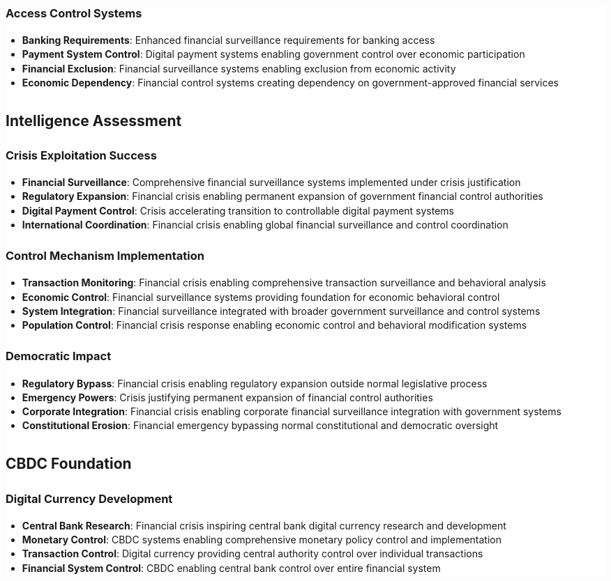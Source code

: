 ### Access Control Systems
- **Banking Requirements**: Enhanced financial surveillance requirements for banking access
- **Payment System Control**: Digital payment systems enabling government control over economic participation
- **Financial Exclusion**: Financial surveillance systems enabling exclusion from economic activity
- **Economic Dependency**: Financial control systems creating dependency on government-approved financial services

## Intelligence Assessment

### Crisis Exploitation Success
- **Financial Surveillance**: Comprehensive financial surveillance systems implemented under crisis justification
- **Regulatory Expansion**: Financial crisis enabling permanent expansion of government financial control authorities
- **Digital Payment Control**: Crisis accelerating transition to controllable digital payment systems
- **International Coordination**: Financial crisis enabling global financial surveillance and control coordination

### Control Mechanism Implementation
- **Transaction Monitoring**: Financial crisis enabling comprehensive transaction surveillance and behavioral analysis
- **Economic Control**: Financial surveillance systems providing foundation for economic behavioral control
- **System Integration**: Financial surveillance integrated with broader government surveillance and control systems
- **Population Control**: Financial crisis response enabling economic control and behavioral modification systems

### Democratic Impact
- **Regulatory Bypass**: Financial crisis enabling regulatory expansion outside normal legislative process
- **Emergency Powers**: Crisis justifying permanent expansion of financial control authorities
- **Corporate Integration**: Financial crisis enabling corporate financial surveillance integration with government systems
- **Constitutional Erosion**: Financial emergency bypassing normal constitutional and democratic oversight

## CBDC Foundation

### Digital Currency Development
- **Central Bank Research**: Financial crisis inspiring central bank digital currency research and development
- **Monetary Control**: CBDC systems enabling comprehensive monetary policy control and implementation
- **Transaction Control**: Digital currency providing central authority control over individual transactions
- **Financial System Control**: CBDC enabling central bank control over entire financial system
